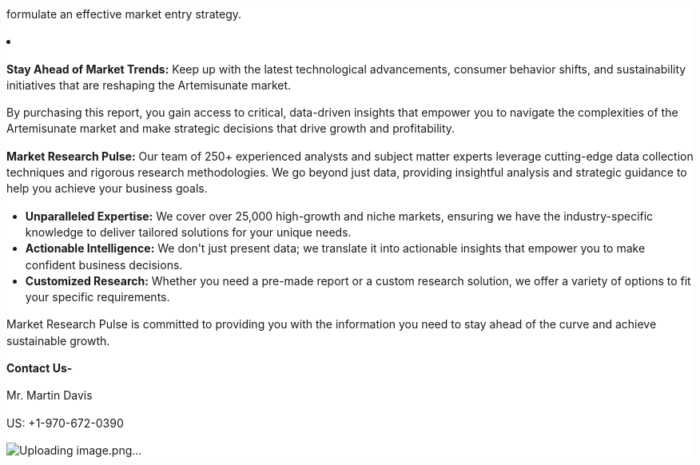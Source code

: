 formulate an effective market entry strategy.</p></li><li><p><strong>Stay Ahead of Market Trends:</strong> Keep up with the latest technological advancements, consumer behavior shifts, and sustainability initiatives that are reshaping the Artemisunate market.</p></li></ol><p>By purchasing this report, you gain access to critical, data-driven insights that empower you to navigate the complexities of the Artemisunate market and make strategic decisions that drive growth and profitability.</p><p><strong>Market Research Pulse:</strong>&nbsp;Our team of 250+ experienced analysts and subject matter experts leverage cutting-edge data collection techniques and rigorous research methodologies. We go beyond just data, providing insightful analysis and strategic guidance to help you achieve your business goals.</p><ul><li><strong>Unparalleled Expertise:</strong>&nbsp;We cover over 25,000 high-growth and niche markets, ensuring we have the industry-specific knowledge to deliver tailored solutions for your unique needs.</li><li><strong>Actionable Intelligence:</strong>&nbsp;We don't just present data; we translate it into actionable insights that empower you to make confident business decisions.</li><li><strong>Customized Research:</strong>&nbsp;Whether you need a pre-made report or a custom research solution, we offer a variety of options to fit your specific requirements.</li></ul><p>Market Research Pulse is committed to providing you with the information you need to stay ahead of the curve and achieve sustainable growth.</p><p><strong>Contact Us-</strong></p><p>Mr. Martin Davis</p><p>US: +1-970-672-0390</p>
![Uploading image.png…]()
